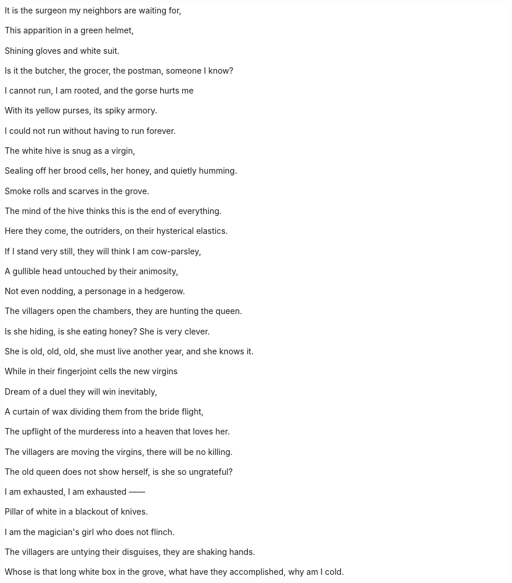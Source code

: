 It is the surgeon my neighbors are waiting for,

This apparition in a green helmet,

Shining gloves and white suit.

Is it the butcher, the grocer, the postman, someone I know?



I cannot run, I am rooted, and the gorse hurts me

With its yellow purses, its spiky armory.

I could not run without having to run forever.

The white hive is snug as a virgin,

Sealing off her brood cells, her honey, and quietly humming.



Smoke rolls and scarves in the grove.

The mind of the hive thinks this is the end of everything.

Here they come, the outriders, on their hysterical elastics.

If I stand very still, they will think I am cow-parsley,

A gullible head untouched by their animosity,



Not even nodding, a personage in a hedgerow.

The villagers open the chambers, they are hunting the queen.

Is she hiding, is she eating honey? She is very clever.

She is old, old, old, she must live another year, and she knows it.

While in their fingerjoint cells the new virgins



Dream of a duel they will win inevitably,

A curtain of wax dividing them from the bride flight,

The upflight of the murderess into a heaven that loves her.

The villagers are moving the virgins, there will be no killing.

The old queen does not show herself, is she so ungrateful?



I am exhausted, I am exhausted ——

Pillar of white in a blackout of knives.

I am the magician's girl who does not flinch.

The villagers are untying their disguises, they are shaking hands.

Whose is that long white box in the grove, what have they accomplished, why am I cold.

